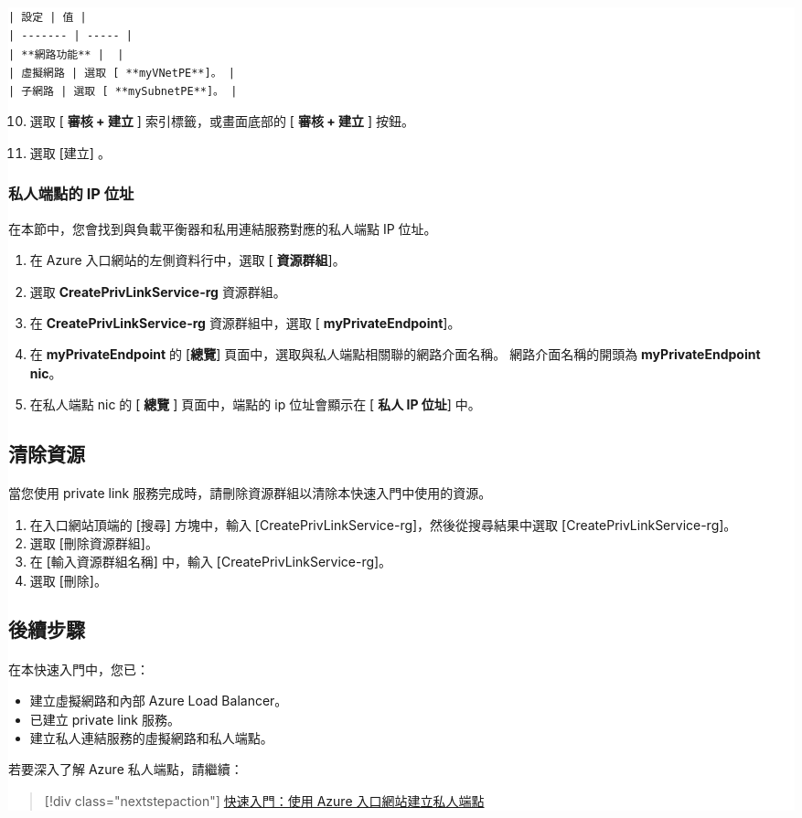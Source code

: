     | 設定 | 值 |
    | ------- | ----- |
    | **網路功能** |  |
    | 虛擬網路 | 選取 [ **myVNetPE**]。 |
    | 子網路 | 選取 [ **mySubnetPE**]。 |

10. 選取 [ **審核 + 建立** ] 索引標籤，或畫面底部的 [ **審核 + 建立** ] 按鈕。

11. 選取 [建立]  。

### <a name="ip-address-of-private-endpoint"></a>私人端點的 IP 位址

在本節中，您會找到與負載平衡器和私用連結服務對應的私人端點 IP 位址。

1. 在 Azure 入口網站的左側資料行中，選取 [ **資源群組**]。

2. 選取 **CreatePrivLinkService-rg** 資源群組。

3. 在 **CreatePrivLinkService-rg** 資源群組中，選取 [ **myPrivateEndpoint**]。

4. 在 **myPrivateEndpoint** 的 [**總覽**] 頁面中，選取與私人端點相關聯的網路介面名稱。  網路介面名稱的開頭為 **myPrivateEndpoint nic**。

5. 在私人端點 nic 的 [ **總覽** ] 頁面中，端點的 ip 位址會顯示在 [ **私人 IP 位址**] 中。
    

## <a name="clean-up-resources"></a>清除資源

當您使用 private link 服務完成時，請刪除資源群組以清除本快速入門中使用的資源。

1. 在入口網站頂端的 [搜尋] 方塊中，輸入 [CreatePrivLinkService-rg]，然後從搜尋結果中選取 [CreatePrivLinkService-rg]。
1. 選取 [刪除資源群組]。
1. 在 [輸入資源群組名稱] 中，輸入 [CreatePrivLinkService-rg]。
1. 選取 [刪除]。

## <a name="next-steps"></a>後續步驟

在本快速入門中，您已：

* 建立虛擬網路和內部 Azure Load Balancer。
* 已建立 private link 服務。
* 建立私人連結服務的虛擬網路和私人端點。

若要深入了解 Azure 私人端點，請繼續：
> [!div class="nextstepaction"]
> [快速入門：使用 Azure 入口網站建立私人端點](create-private-endpoint-portal.md)